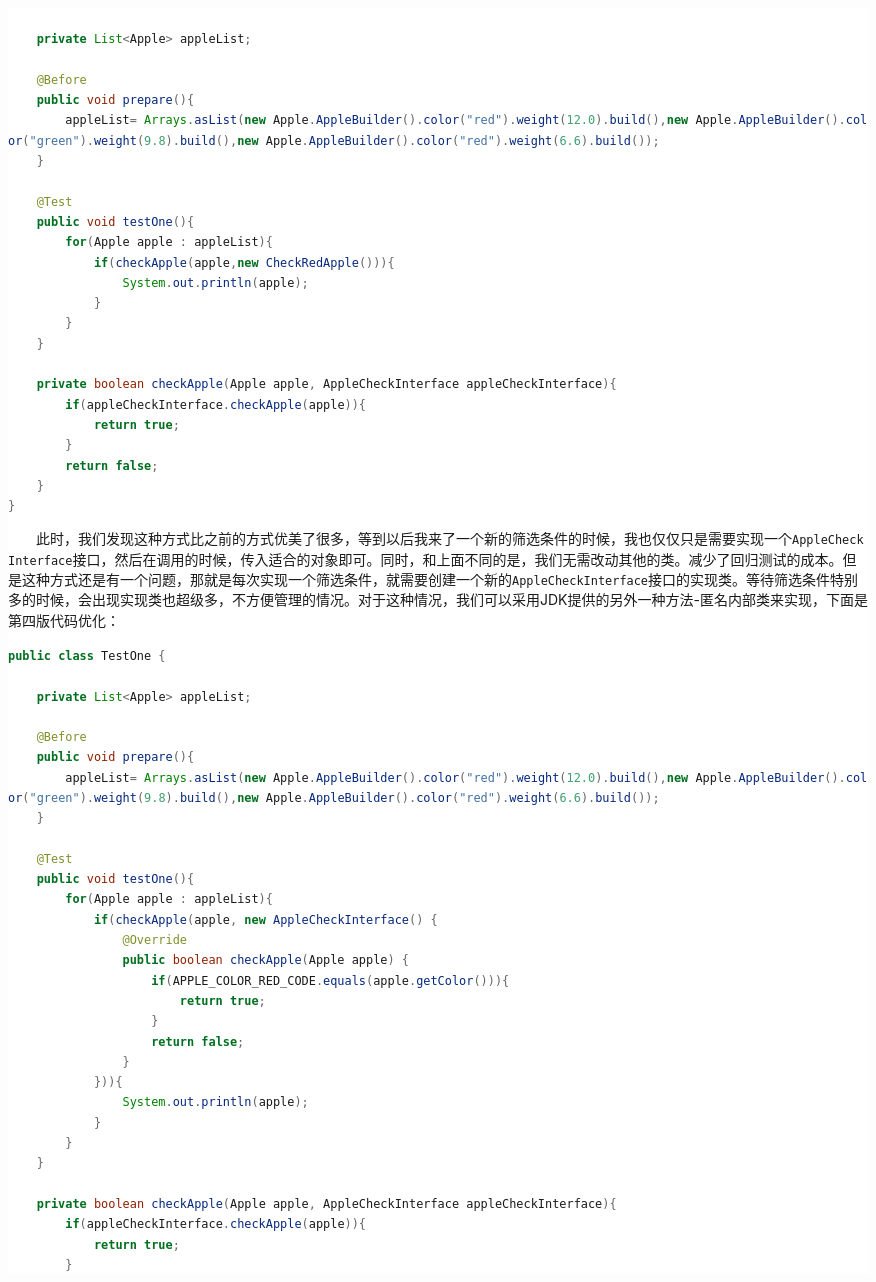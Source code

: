 ```java

    private List<Apple> appleList;

    @Before
    public void prepare(){
        appleList= Arrays.asList(new Apple.AppleBuilder().color("red").weight(12.0).build(),new Apple.AppleBuilder().color("green").weight(9.8).build(),new Apple.AppleBuilder().color("red").weight(6.6).build());
    }

    @Test
    public void testOne(){
        for(Apple apple : appleList){
            if(checkApple(apple,new CheckRedApple())){
                System.out.println(apple);
            }
        }
    }

    private boolean checkApple(Apple apple, AppleCheckInterface appleCheckInterface){
        if(appleCheckInterface.checkApple(apple)){
            return true;
        }
        return false;
    }
}
```
&emsp;&emsp;此时，我们发现这种方式比之前的方式优美了很多，等到以后我来了一个新的筛选条件的时候，我也仅仅只是需要实现一个`AppleCheckInterface`接口，然后在调用的时候，传入适合的对象即可。同时，和上面不同的是，我们无需改动其他的类。减少了回归测试的成本。但是这种方式还是有一个问题，那就是每次实现一个筛选条件，就需要创建一个新的`AppleCheckInterface`接口的实现类。等待筛选条件特别多的时候，会出现实现类也超级多，不方便管理的情况。对于这种情况，我们可以采用JDK提供的另外一种方法-匿名内部类来实现，下面是第四版代码优化：
```java
public class TestOne {

    private List<Apple> appleList;

    @Before
    public void prepare(){
        appleList= Arrays.asList(new Apple.AppleBuilder().color("red").weight(12.0).build(),new Apple.AppleBuilder().color("green").weight(9.8).build(),new Apple.AppleBuilder().color("red").weight(6.6).build());
    }

    @Test
    public void testOne(){
        for(Apple apple : appleList){
            if(checkApple(apple, new AppleCheckInterface() {
                @Override
                public boolean checkApple(Apple apple) {
                    if(APPLE_COLOR_RED_CODE.equals(apple.getColor())){
                        return true;
                    }
                    return false;
                }
            })){
                System.out.println(apple);
            }
        }
    }

    private boolean checkApple(Apple apple, AppleCheckInterface appleCheckInterface){
        if(appleCheckInterface.checkApple(apple)){
            return true;
        }
```